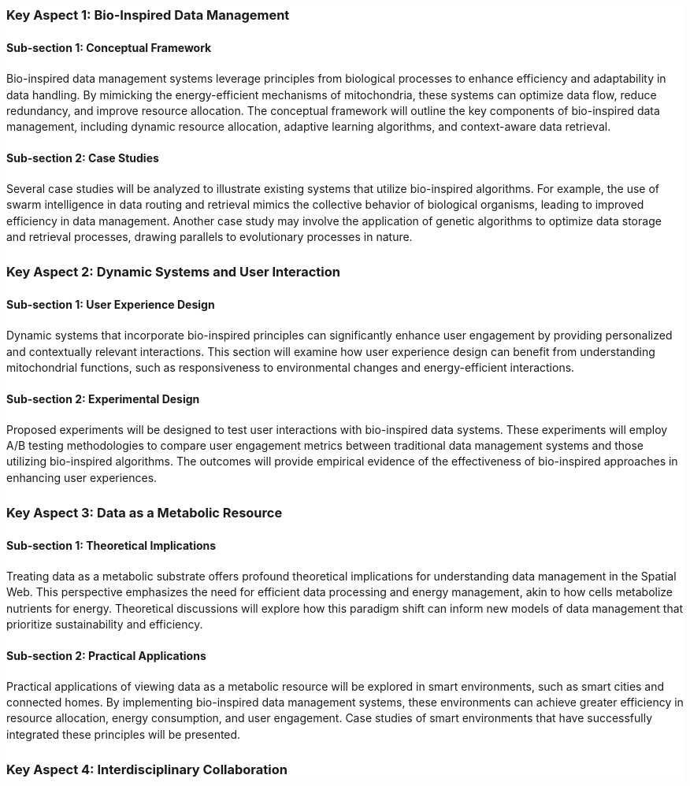 ### Key Aspect 1: Bio-Inspired Data Management

#### Sub-section 1: Conceptual Framework

Bio-inspired data management systems leverage principles from biological processes to enhance efficiency and adaptability in data handling. By mimicking the energy-efficient mechanisms of mitochondria, these systems can optimize data flow, reduce redundancy, and improve resource allocation. The conceptual framework will outline the key components of bio-inspired data management, including dynamic resource allocation, adaptive learning algorithms, and context-aware data retrieval.

#### Sub-section 2: Case Studies

Several case studies will be analyzed to illustrate existing systems that utilize bio-inspired algorithms. For example, the use of swarm intelligence in data routing and retrieval mimics the collective behavior of biological organisms, leading to improved efficiency in data management. Another case study may involve the application of genetic algorithms to optimize data storage and retrieval processes, drawing parallels to evolutionary processes in nature.

### Key Aspect 2: Dynamic Systems and User Interaction

#### Sub-section 1: User Experience Design

Dynamic systems that incorporate bio-inspired principles can significantly enhance user engagement by providing personalized and contextually relevant interactions. This section will examine how user experience design can benefit from understanding mitochondrial functions, such as responsiveness to environmental changes and energy-efficient interactions.

#### Sub-section 2: Experimental Design

Proposed experiments will be designed to test user interactions with bio-inspired data systems. These experiments will employ A/B testing methodologies to compare user engagement metrics between traditional data management systems and those utilizing bio-inspired algorithms. The outcomes will provide empirical evidence of the effectiveness of bio-inspired approaches in enhancing user experiences.

### Key Aspect 3: Data as a Metabolic Resource

#### Sub-section 1: Theoretical Implications

Treating data as a metabolic substrate offers profound theoretical implications for understanding data management in the Spatial Web. This perspective emphasizes the need for efficient data processing and energy management, akin to how cells metabolize nutrients for energy. Theoretical discussions will explore how this paradigm shift can inform new models of data management that prioritize sustainability and efficiency.

#### Sub-section 2: Practical Applications

Practical applications of viewing data as a metabolic resource will be explored in smart environments, such as smart cities and connected homes. By implementing bio-inspired data management systems, these environments can achieve greater efficiency in resource allocation, energy consumption, and user engagement. Case studies of smart environments that have successfully integrated these principles will be presented.

### Key Aspect 4: Interdisciplinary Collaboration

